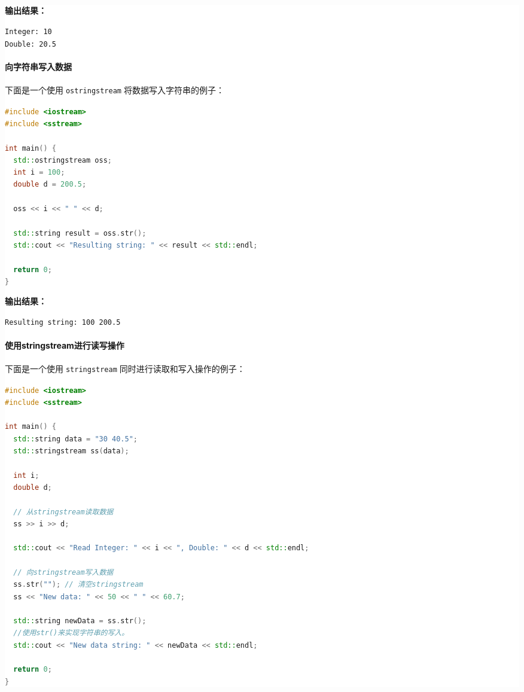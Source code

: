**输出结果：**

```
Integer: 10
Double: 20.5
```

#### 向字符串写入数据

下面是一个使用 `ostringstream` 将数据写入字符串的例子：

```C++
#include <iostream>
#include <sstream>

int main() {
  std::ostringstream oss;
  int i = 100;
  double d = 200.5;

  oss << i << " " << d;

  std::string result = oss.str();
  std::cout << "Resulting string: " << result << std::endl;

  return 0;
}
```

**输出结果：**

```
Resulting string: 100 200.5
```

#### 使用stringstream进行读写操作

下面是一个使用 `stringstream` 同时进行读取和写入操作的例子：

```C++
#include <iostream>
#include <sstream>

int main() {
  std::string data = "30 40.5";
  std::stringstream ss(data);

  int i;
  double d;

  // 从stringstream读取数据
  ss >> i >> d;

  std::cout << "Read Integer: " << i << ", Double: " << d << std::endl;

  // 向stringstream写入数据
  ss.str(""); // 清空stringstream
  ss << "New data: " << 50 << " " << 60.7;

  std::string newData = ss.str();
  //使用str()来实现字符串的写入。
  std::cout << "New data string: " << newData << std::endl;

  return 0;
}
```
